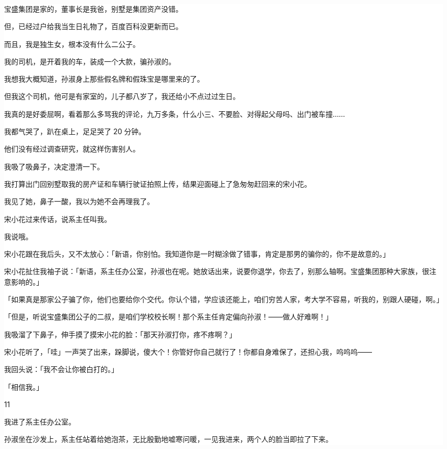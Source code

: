 宝盛集团是家的，董事长是我爸，别墅是集团资产没错。


但，已经过户给我当生日礼物了，百度百科没更新而已。


而且，我是独生女，根本没有什么二公子。


我的司机，是开着我的车，装成一个大款，骗孙淑的。


我想我大概知道，孙淑身上那些假名牌和假珠宝是哪里来的了。


但我这个司机，他可是有家室的，儿子都八岁了，我还给小不点过过生日。


我真的是好委屈啊，看着那么多骂我的评论，九万多条，什么小三、不要脸、对得起父母吗、出门被车撞……


我都气哭了，趴在桌上，足足哭了 20 分钟。


他们没有经过调查研究，就这样伤害别人。


我吸了吸鼻子，决定澄清一下。


我打算出门回别墅取我的房产证和车辆行驶证拍照上传，结果迎面碰上了急匆匆赶回来的宋小花。


我见了她，鼻子一酸，我以为她不会再理我了。


宋小花过来传话，说系主任叫我。


我说哦。


宋小花跟在我后头，又不太放心：「新语，你别怕。我知道你是一时糊涂做了错事，肯定是那男的骗你的，你不是故意的。」


宋小花扯住我袖子说：「新语，系主任办公室，孙淑也在呢。她放话出来，说要你退学，你去了，别那么轴啊。宝盛集团那种大家族，很注意影响的。」


「如果真是那家公子骗了你，他们也要给你个交代。你认个错，学应该还能上，咱们穷苦人家，考大学不容易，听我的，别跟人硬碰，啊。」


「但是，听说宝盛集团公子的二叔，是咱们学校校长啊！那个系主任肯定偏向孙淑！——做人好难啊！」


我吸溜了下鼻子，伸手摸了摸宋小花的脸：「那天孙淑打你，疼不疼啊？」


宋小花听了，「哇」一声哭了出来，跺脚说，傻大个！你管好你自己就行了！你都自身难保了，还担心我，呜呜呜——


我回头说：「我不会让你被白打的。」


「相信我。」


11


我进了系主任办公室。


孙淑坐在沙发上，系主任站着给她泡茶，无比殷勤地嘘寒问暖，一见我进来，两个人的脸当即拉了下来。
